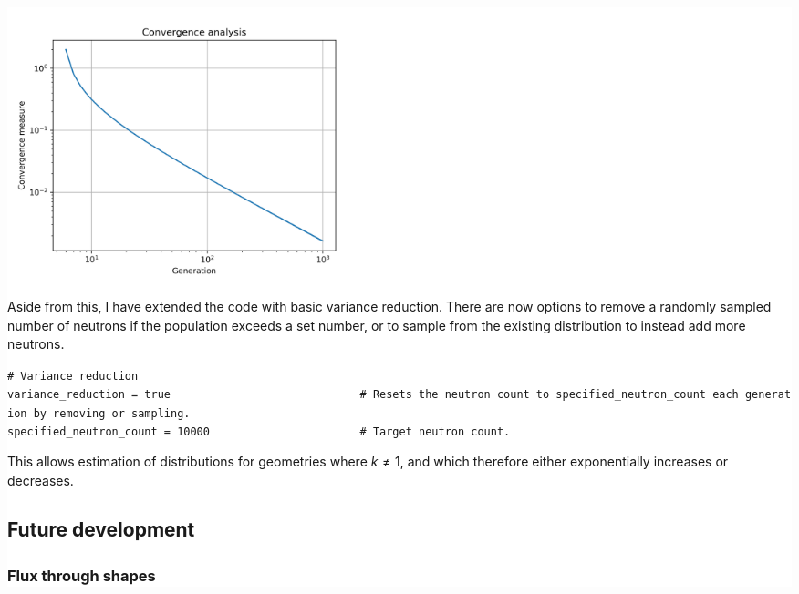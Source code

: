 <img src="figures/03112024 - Neutron Monte Carlo - convergence analysis - basic reactor.png" width="400" alt="Convergence analysis.">

Aside from this, I have extended the code with basic variance reduction. There are now options to remove a randomly sampled number of neutrons if the population exceeds a set number, or to sample from the existing distribution to instead add more neutrons. 

```
# Variance reduction 
variance_reduction = true                             # Resets the neutron count to specified_neutron_count each generation by removing or sampling. 
specified_neutron_count = 10000                       # Target neutron count. 
```

This allows estimation of distributions for geometries where $k \neq 1$, and which therefore either exponentially increases or decreases. 

## Future development 

### Flux through shapes 
